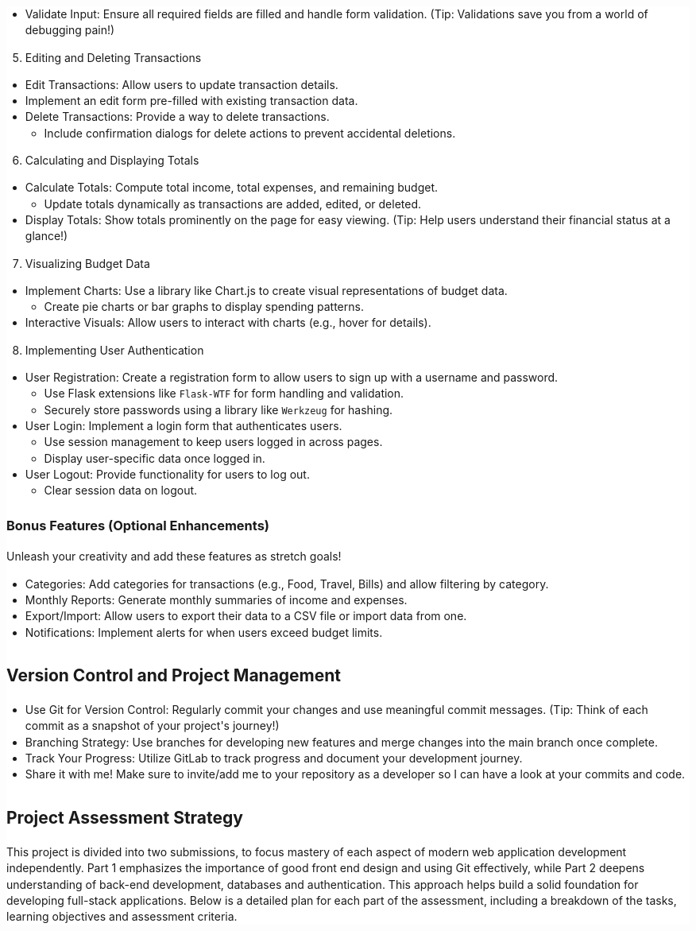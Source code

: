 - Validate Input: Ensure all required fields are filled and handle form validation. (Tip: Validations save you from a world of debugging pain!)
5. Editing and Deleting Transactions
- Edit Transactions: Allow users to update transaction details.
- Implement an edit form pre-filled with existing transaction data.
- Delete Transactions: Provide a way to delete transactions.
  - Include confirmation dialogs for delete actions to prevent accidental deletions.
6. Calculating and Displaying Totals
- Calculate Totals: Compute total income, total expenses, and remaining budget.
  - Update totals dynamically as transactions are added, edited, or deleted.
- Display Totals: Show totals prominently on the page for easy viewing. (Tip: Help users understand their financial status at a glance!)
7. Visualizing Budget Data
- Implement Charts: Use a library like Chart.js to create visual representations of budget data.
  - Create pie charts or bar graphs to display spending patterns.
- Interactive Visuals: Allow users to interact with charts (e.g., hover for details).
8. Implementing User Authentication
- User Registration: Create a registration form to allow users to sign up with a username and password.
  - Use Flask extensions like `Flask-WTF` for form handling and validation.
  - Securely store passwords using a library like `Werkzeug` for hashing.
- User Login: Implement a login form that authenticates users.
  - Use session management to keep users logged in across pages.
  - Display user-specific data once logged in.
- User Logout: Provide functionality for users to log out.
  - Clear session data on logout.


### Bonus Features (Optional Enhancements)
Unleash your creativity and add these features as stretch goals!
- Categories: Add categories for transactions (e.g., Food, Travel, Bills) and allow filtering by category.
- Monthly Reports: Generate monthly summaries of income and expenses.
- Export/Import: Allow users to export their data to a CSV file or import data from one.
- Notifications: Implement alerts for when users exceed budget limits.


## Version Control and Project Management
- Use Git for Version Control: Regularly commit your changes and use meaningful commit messages. (Tip: Think of each commit as a snapshot of your project's journey!)
- Branching Strategy: Use branches for developing new features and merge changes into the main branch once complete.
- Track Your Progress: Utilize GitLab to track progress and document your development journey.
- Share it with me! Make sure to invite/add me to your repository as a developer so I can have a look at your commits and code.

## Project Assessment Strategy

This project is divided into two submissions, to focus mastery of each aspect of modern web application development independently.  Part 1 emphasizes the importance of good front end design and using Git effectively, while Part 2 deepens understanding of back-end development, databases and authentication.  This approach helps build a solid foundation for developing full-stack applications.  Below is a detailed plan for each part of the assessment, including a breakdown of the tasks, learning objectives and assessment criteria.
